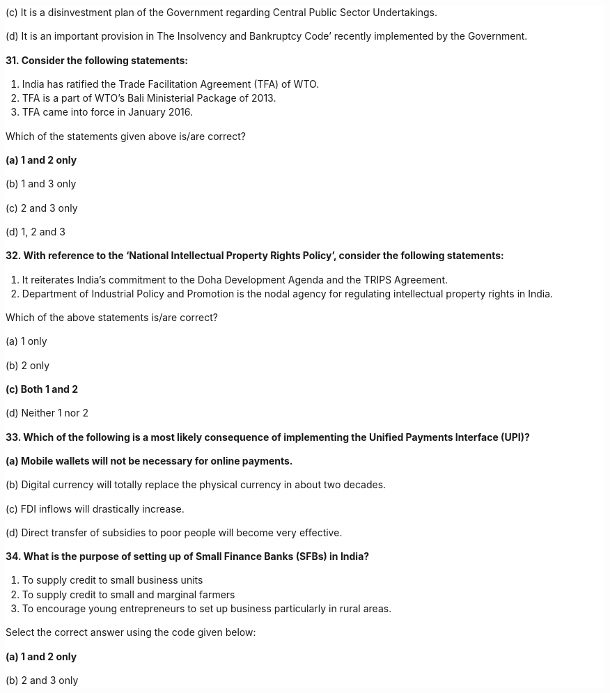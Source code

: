 (c) It is a disinvestment plan of the Government regarding Central Public Sector Undertakings.

(d) It is an important provision in The Insolvency and Bankruptcy Code’ recently implemented by the Government.

  
**31. Consider the following statements:**

1. India has ratified the Trade Facilitation Agreement (TFA) of WTO.
2. TFA is a part of WTO’s Bali Ministerial Package of 2013.
3. TFA came into force in January 2016.

Which of the statements given above is/are correct?

**(a) 1 and 2 only**

(b) 1 and 3 only

(c) 2 and 3 only

(d) 1, 2 and 3

  
**32. With reference to the ‘National Intellectual Property Rights Policy’, consider the following statements:**

1. It reiterates India’s commitment to the Doha Development Agenda and the TRIPS Agreement.
2. Department of Industrial Policy and Promotion is the nodal agency for regulating intellectual property rights in India.

Which of the above statements is/are correct?

(a) 1 only

(b) 2 only

**(c) Both 1 and 2**

(d) Neither 1 nor 2

  
**33. Which of the following is a most likely consequence of implementing the Unified Payments Interface (UPI)?**

**(a) Mobile wallets will not be necessary for online payments.**

(b) Digital currency will totally replace the physical currency in about two decades.

(c) FDI inflows will drastically increase.

(d) Direct transfer of subsidies to poor people will become very effective.

  
**34. What is the purpose of setting up of Small Finance Banks (SFBs) in India?**

1. To supply credit to small business units
2. To supply credit to small and marginal farmers
3. To encourage young entrepreneurs to set up business particularly in rural areas.

Select the correct answer using the code given below:

**(a) 1 and 2 only**

(b) 2 and 3 only
